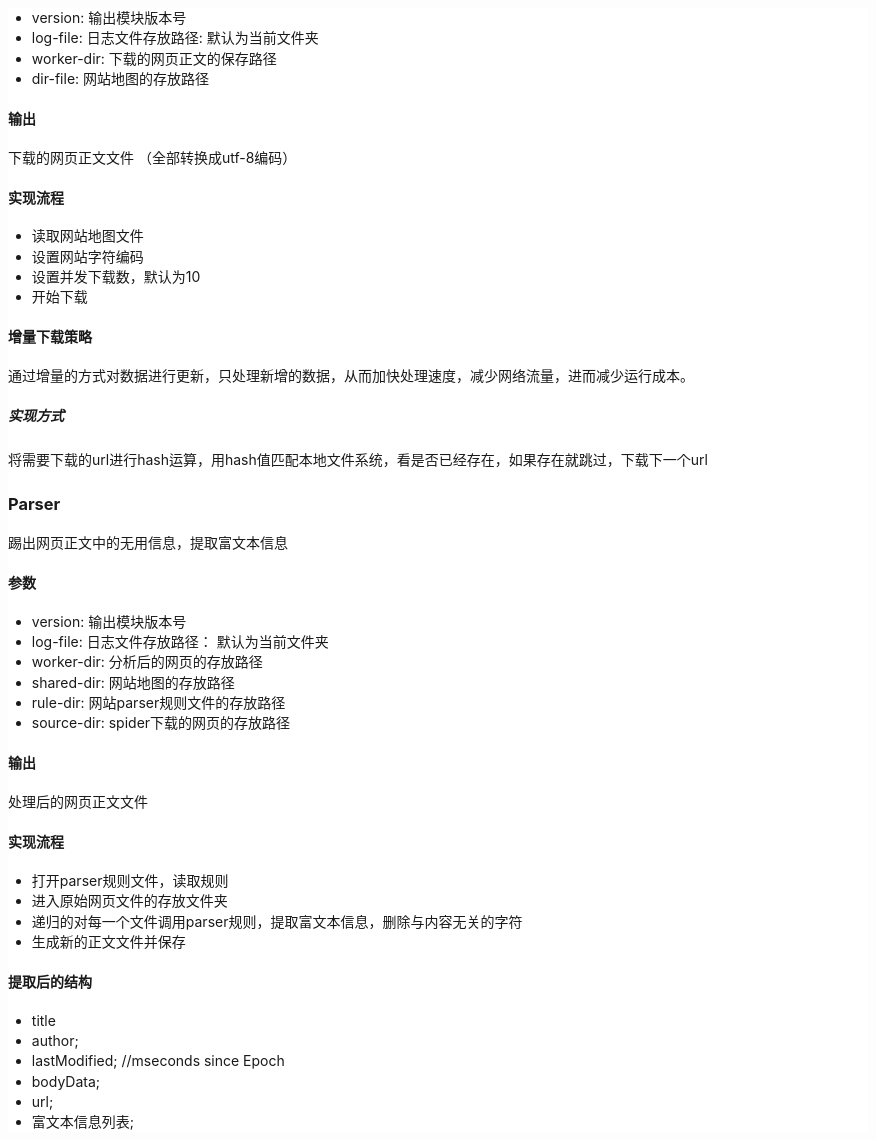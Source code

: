 - version: 输出模块版本号
- log-file: 日志文件存放路径:  默认为当前文件夹
- worker-dir: 下载的网页正文的保存路径
- dir-file: 网站地图的存放路径

#### 输出

下载的网页正文文件 （全部转换成utf-8编码）

#### 实现流程

- 读取网站地图文件
- 设置网站字符编码
- 设置并发下载数，默认为10
- 开始下载

#### 增量下载策略

通过增量的方式对数据进行更新，只处理新增的数据，从而加快处理速度，减少网络流量，进而减少运行成本。

##### 实现方式

将需要下载的url进行hash运算，用hash值匹配本地文件系统，看是否已经存在，如果存在就跳过，下载下一个url

### Parser

踢出网页正文中的无用信息，提取富文本信息

#### 参数

- version: 输出模块版本号
- log-file: 日志文件存放路径： 默认为当前文件夹
- worker-dir: 分析后的网页的存放路径
- shared-dir: 网站地图的存放路径
- rule-dir: 网站parser规则文件的存放路径
- source-dir: spider下载的网页的存放路径

#### 输出

处理后的网页正文文件

#### 实现流程

- 打开parser规则文件，读取规则
- 进入原始网页文件的存放文件夹
- 递归的对每一个文件调用parser规则，提取富文本信息，删除与内容无关的字符
- 生成新的正文文件并保存

#### 提取后的结构

- title
- author;
- lastModified; //mseconds since Epoch
- bodyData;
- url;
- 富文本信息列表;
